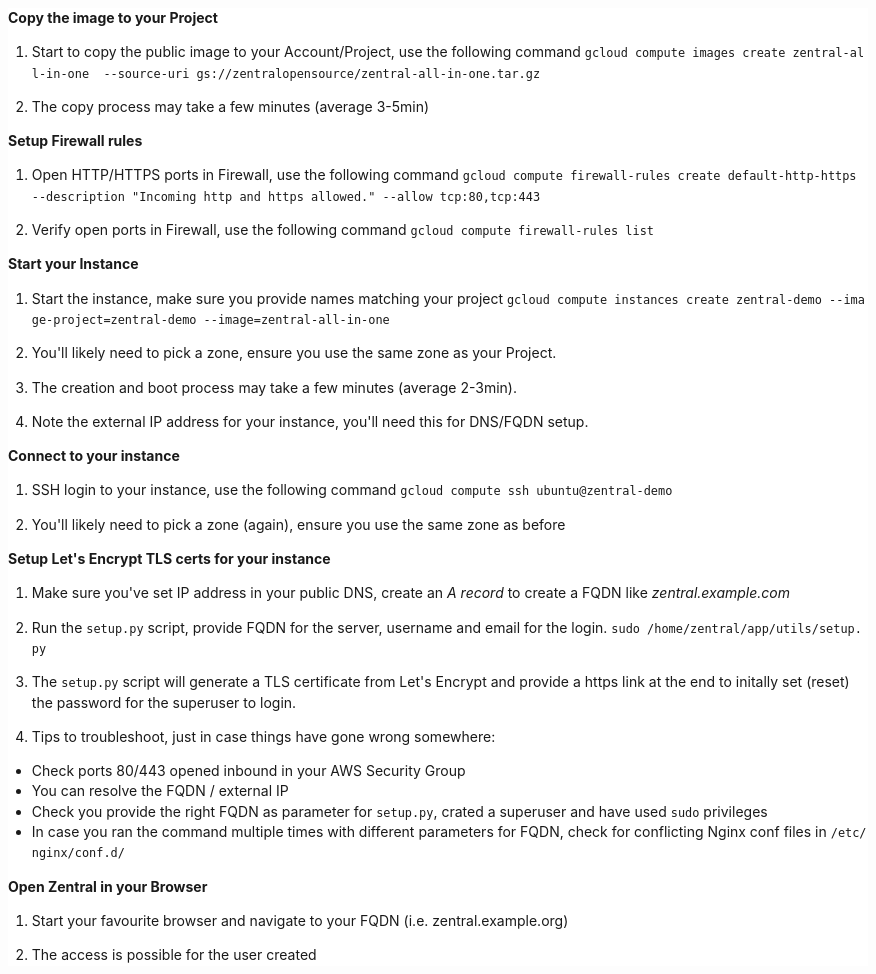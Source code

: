 **Copy the image to your Project**

1. Start to copy the public image to your Account/Project, use the following command
`gcloud compute images create zentral-all-in-one  --source-uri gs://zentralopensource/zentral-all-in-one.tar.gz`

2. The copy process may take a few minutes (average 3-5min)

**Setup Firewall rules**

1. Open HTTP/HTTPS ports in Firewall, use the following command
`gcloud compute firewall-rules create default-http-https  --description "Incoming http and https allowed." --allow tcp:80,tcp:443`

2. Verify open ports in Firewall, use the following command
`gcloud compute firewall-rules list`

**Start your Instance**

1. Start the instance, make sure you provide names matching your project
`gcloud compute instances create zentral-demo --image-project=zentral-demo --image=zentral-all-in-one`

2. You'll likely need to pick a zone, ensure you use the same zone as your Project.

3. The creation and boot process may take a few minutes (average 2-3min).

4. Note the external IP address for your instance, you'll need this for DNS/FQDN setup.

**Connect to your instance**

1. SSH login to your instance, use the following command
	`gcloud compute ssh ubuntu@zentral-demo`   

2. You'll likely need to pick a zone (again), ensure you use the same zone as before

**Setup Let's Encrypt TLS certs for your instance**

1. Make sure you've set IP address in your public DNS, create an *A record* to create a FQDN like *zentral.example.com* 

2. Run the  `setup.py` script, provide FQDN for the server, username and email for the login. 
`sudo /home/zentral/app/utils/setup.py`

3. The `setup.py` script will generate a TLS certificate from Let's Encrypt and provide a https link at the end to initally set (reset) the password for the superuser to login.

4. Tips to troubleshoot, just in case things have gone wrong somewhere: 
  - Check ports 80/443 opened inbound in your AWS Security Group 
  - You can resolve the FQDN / external IP
  - Check you provide the right FQDN as parameter for `setup.py`, crated a superuser and have used `sudo` privileges
  - In case you ran the command multiple times with different parameters for FQDN, check for conflicting Nginx conf files in `/etc/nginx/conf.d/`


**Open Zentral in your Browser**

1. Start your favourite browser and navigate to your FQDN (i.e. zentral.example.org) 

2. The access is possible for the user created 
